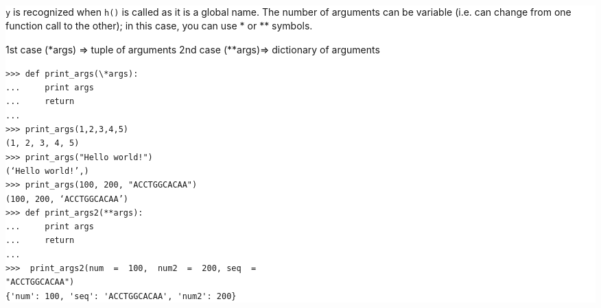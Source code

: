 `y` is recognized when `h()` is called as it is a global name.
The  number  of  arguments  can  be  variable  (i.e.  can  change  from  one function call to the other); in this case, you can use * or ** symbols.

1st  case             (\*args) =>          tuple of arguments
2nd  case             (\**args)=>          dictionary of arguments

```
>>> def print_args(\*args):
...     print args
...     return
...
>>> print_args(1,2,3,4,5)
(1, 2, 3, 4, 5)
>>> print_args("Hello world!")
(‘Hello world!’,)
>>> print_args(100, 200, "ACCTGGCACAA")
(100, 200, ‘ACCTGGCACAA’)
>>> def print_args2(**args):
...     print args
...     return
...
>>>  print_args2(num  =  100,  num2  =  200, seq  =
"ACCTGGCACAA")
{'num': 100, 'seq': 'ACCTGGCACAA', 'num2': 200}
```
